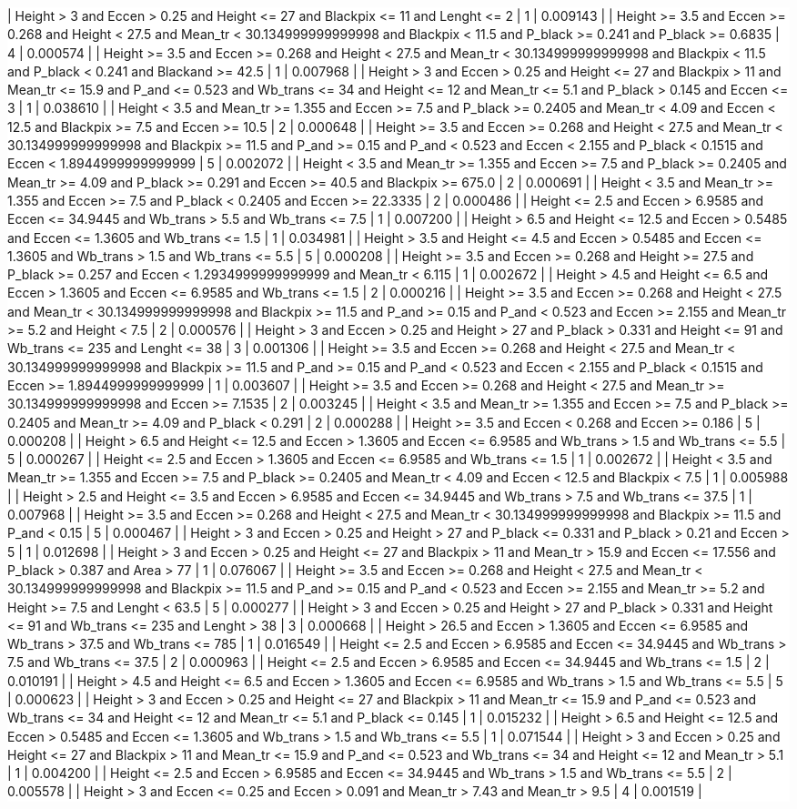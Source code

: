 | Height > 3 and Eccen > 0.25 and Height <= 27 and Blackpix <= 11 and Lenght <= 2 | 1 | 0.009143 |
| Height >= 3.5 and Eccen >= 0.268 and Height < 27.5 and Mean_tr < 30.134999999999998 and Blackpix < 11.5 and P_black >= 0.241 and P_black >= 0.6835 | 4 | 0.000574 |
| Height >= 3.5 and Eccen >= 0.268 and Height < 27.5 and Mean_tr < 30.134999999999998 and Blackpix < 11.5 and P_black < 0.241 and Blackand >= 42.5 | 1 | 0.007968 |
| Height > 3 and Eccen > 0.25 and Height <= 27 and Blackpix > 11 and Mean_tr <= 15.9 and P_and <= 0.523 and Wb_trans <= 34 and Height <= 12 and Mean_tr <= 5.1 and P_black > 0.145 and Eccen <= 3 | 1 | 0.038610 |
| Height < 3.5 and Mean_tr >= 1.355 and Eccen >= 7.5 and P_black >= 0.2405 and Mean_tr < 4.09 and Eccen < 12.5 and Blackpix >= 7.5 and Eccen >= 10.5 | 2 | 0.000648 |
| Height >= 3.5 and Eccen >= 0.268 and Height < 27.5 and Mean_tr < 30.134999999999998 and Blackpix >= 11.5 and P_and >= 0.15 and P_and < 0.523 and Eccen < 2.155 and P_black < 0.1515 and Eccen < 1.8944999999999999 | 5 | 0.002072 |
| Height < 3.5 and Mean_tr >= 1.355 and Eccen >= 7.5 and P_black >= 0.2405 and Mean_tr >= 4.09 and P_black >= 0.291 and Eccen >= 40.5 and Blackpix >= 675.0 | 2 | 0.000691 |
| Height < 3.5 and Mean_tr >= 1.355 and Eccen >= 7.5 and P_black < 0.2405 and Eccen >= 22.3335 | 2 | 0.000486 |
| Height <= 2.5 and Eccen > 6.9585 and Eccen <= 34.9445 and Wb_trans > 5.5 and Wb_trans <= 7.5 | 1 | 0.007200 |
| Height > 6.5 and Height <= 12.5 and Eccen > 0.5485 and Eccen <= 1.3605 and Wb_trans <= 1.5 | 1 | 0.034981 |
| Height > 3.5 and Height <= 4.5 and Eccen > 0.5485 and Eccen <= 1.3605 and Wb_trans > 1.5 and Wb_trans <= 5.5 | 5 | 0.000208 |
| Height >= 3.5 and Eccen >= 0.268 and Height >= 27.5 and P_black >= 0.257 and Eccen < 1.2934999999999999 and Mean_tr < 6.115 | 1 | 0.002672 |
| Height > 4.5 and Height <= 6.5 and Eccen > 1.3605 and Eccen <= 6.9585 and Wb_trans <= 1.5 | 2 | 0.000216 |
| Height >= 3.5 and Eccen >= 0.268 and Height < 27.5 and Mean_tr < 30.134999999999998 and Blackpix >= 11.5 and P_and >= 0.15 and P_and < 0.523 and Eccen >= 2.155 and Mean_tr >= 5.2 and Height < 7.5 | 2 | 0.000576 |
| Height > 3 and Eccen > 0.25 and Height > 27 and P_black > 0.331 and Height <= 91 and Wb_trans <= 235 and Lenght <= 38 | 3 | 0.001306 |
| Height >= 3.5 and Eccen >= 0.268 and Height < 27.5 and Mean_tr < 30.134999999999998 and Blackpix >= 11.5 and P_and >= 0.15 and P_and < 0.523 and Eccen < 2.155 and P_black < 0.1515 and Eccen >= 1.8944999999999999 | 1 | 0.003607 |
| Height >= 3.5 and Eccen >= 0.268 and Height < 27.5 and Mean_tr >= 30.134999999999998 and Eccen >= 7.1535 | 2 | 0.003245 |
| Height < 3.5 and Mean_tr >= 1.355 and Eccen >= 7.5 and P_black >= 0.2405 and Mean_tr >= 4.09 and P_black < 0.291 | 2 | 0.000288 |
| Height >= 3.5 and Eccen < 0.268 and Eccen >= 0.186 | 5 | 0.000208 |
| Height > 6.5 and Height <= 12.5 and Eccen > 1.3605 and Eccen <= 6.9585 and Wb_trans > 1.5 and Wb_trans <= 5.5 | 5 | 0.000267 |
| Height <= 2.5 and Eccen > 1.3605 and Eccen <= 6.9585 and Wb_trans <= 1.5 | 1 | 0.002672 |
| Height < 3.5 and Mean_tr >= 1.355 and Eccen >= 7.5 and P_black >= 0.2405 and Mean_tr < 4.09 and Eccen < 12.5 and Blackpix < 7.5 | 1 | 0.005988 |
| Height > 2.5 and Height <= 3.5 and Eccen > 6.9585 and Eccen <= 34.9445 and Wb_trans > 7.5 and Wb_trans <= 37.5 | 1 | 0.007968 |
| Height >= 3.5 and Eccen >= 0.268 and Height < 27.5 and Mean_tr < 30.134999999999998 and Blackpix >= 11.5 and P_and < 0.15 | 5 | 0.000467 |
| Height > 3 and Eccen > 0.25 and Height > 27 and P_black <= 0.331 and P_black > 0.21 and Eccen > 5 | 1 | 0.012698 |
| Height > 3 and Eccen > 0.25 and Height <= 27 and Blackpix > 11 and Mean_tr > 15.9 and Eccen <= 17.556 and P_black > 0.387 and Area > 77 | 1 | 0.076067 |
| Height >= 3.5 and Eccen >= 0.268 and Height < 27.5 and Mean_tr < 30.134999999999998 and Blackpix >= 11.5 and P_and >= 0.15 and P_and < 0.523 and Eccen >= 2.155 and Mean_tr >= 5.2 and Height >= 7.5 and Lenght < 63.5 | 5 | 0.000277 |
| Height > 3 and Eccen > 0.25 and Height > 27 and P_black > 0.331 and Height <= 91 and Wb_trans <= 235 and Lenght > 38 | 3 | 0.000668 |
| Height > 26.5 and Eccen > 1.3605 and Eccen <= 6.9585 and Wb_trans > 37.5 and Wb_trans <= 785 | 1 | 0.016549 |
| Height <= 2.5 and Eccen > 6.9585 and Eccen <= 34.9445 and Wb_trans > 7.5 and Wb_trans <= 37.5 | 2 | 0.000963 |
| Height <= 2.5 and Eccen > 6.9585 and Eccen <= 34.9445 and Wb_trans <= 1.5 | 2 | 0.010191 |
| Height > 4.5 and Height <= 6.5 and Eccen > 1.3605 and Eccen <= 6.9585 and Wb_trans > 1.5 and Wb_trans <= 5.5 | 5 | 0.000623 |
| Height > 3 and Eccen > 0.25 and Height <= 27 and Blackpix > 11 and Mean_tr <= 15.9 and P_and <= 0.523 and Wb_trans <= 34 and Height <= 12 and Mean_tr <= 5.1 and P_black <= 0.145 | 1 | 0.015232 |
| Height > 6.5 and Height <= 12.5 and Eccen > 0.5485 and Eccen <= 1.3605 and Wb_trans > 1.5 and Wb_trans <= 5.5 | 1 | 0.071544 |
| Height > 3 and Eccen > 0.25 and Height <= 27 and Blackpix > 11 and Mean_tr <= 15.9 and P_and <= 0.523 and Wb_trans <= 34 and Height <= 12 and Mean_tr > 5.1 | 1 | 0.004200 |
| Height <= 2.5 and Eccen > 6.9585 and Eccen <= 34.9445 and Wb_trans > 1.5 and Wb_trans <= 5.5 | 2 | 0.005578 |
| Height > 3 and Eccen <= 0.25 and Eccen > 0.091 and Mean_tr > 7.43 and Mean_tr > 9.5 | 4 | 0.001519 |
